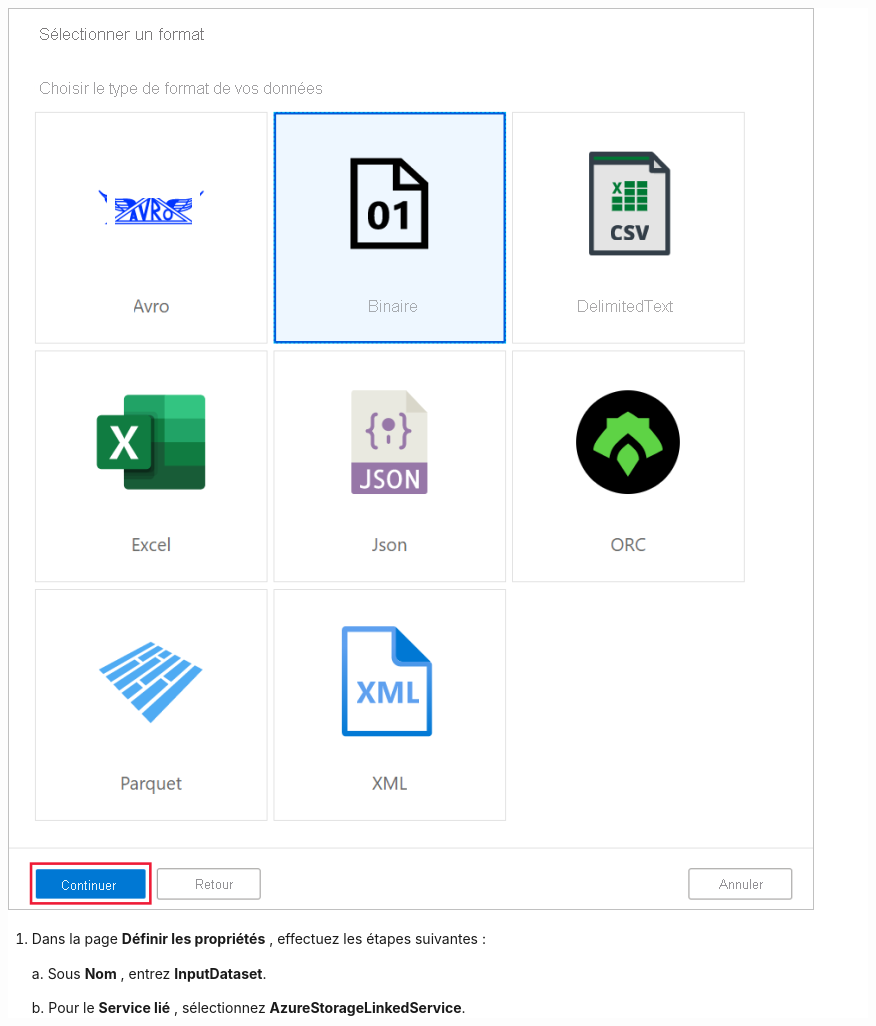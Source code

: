   ![Sélectionner le format](./media/quickstart-create-data-factory-portal/select-format.png)
   
1. Dans la page **Définir les propriétés** , effectuez les étapes suivantes :

    a. Sous **Nom** , entrez **InputDataset**. 

    b. Pour le **Service lié** , sélectionnez **AzureStorageLinkedService**.
